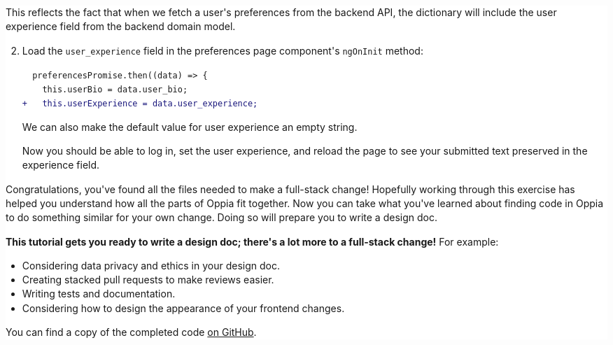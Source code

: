    This reflects the fact that when we fetch a user's preferences from the backend API, the dictionary will include the user experience field from the backend domain model.

2. Load the `user_experience` field in the preferences page component's `ngOnInit` method:

   ```diff
     preferencesPromise.then((data) => {
       this.userBio = data.user_bio;
   +   this.userExperience = data.user_experience;
   ```

   We can also make the default value for user experience an empty string.

   Now you should be able to log in, set the user experience, and reload the page to see your submitted text preserved in the experience field.

Congratulations, you've found all the files needed to make a full-stack change! Hopefully working through this exercise has helped you understand how all the parts of Oppia fit together. Now you can take what you've learned about finding code in Oppia to do something similar for your own change. Doing so will prepare you to write a design doc.

**This tutorial gets you ready to write a design doc; there's a lot more to a full-stack change!** For example:

* Considering data privacy and ethics in your design doc.
* Creating stacked pull requests to make reviews easier.
* Writing tests and documentation.
* Considering how to design the appearance of your frontend changes.

You can find a copy of the completed code [on GitHub](https://github.com/U8NWXD/oppia/tree/full-stack-change).
